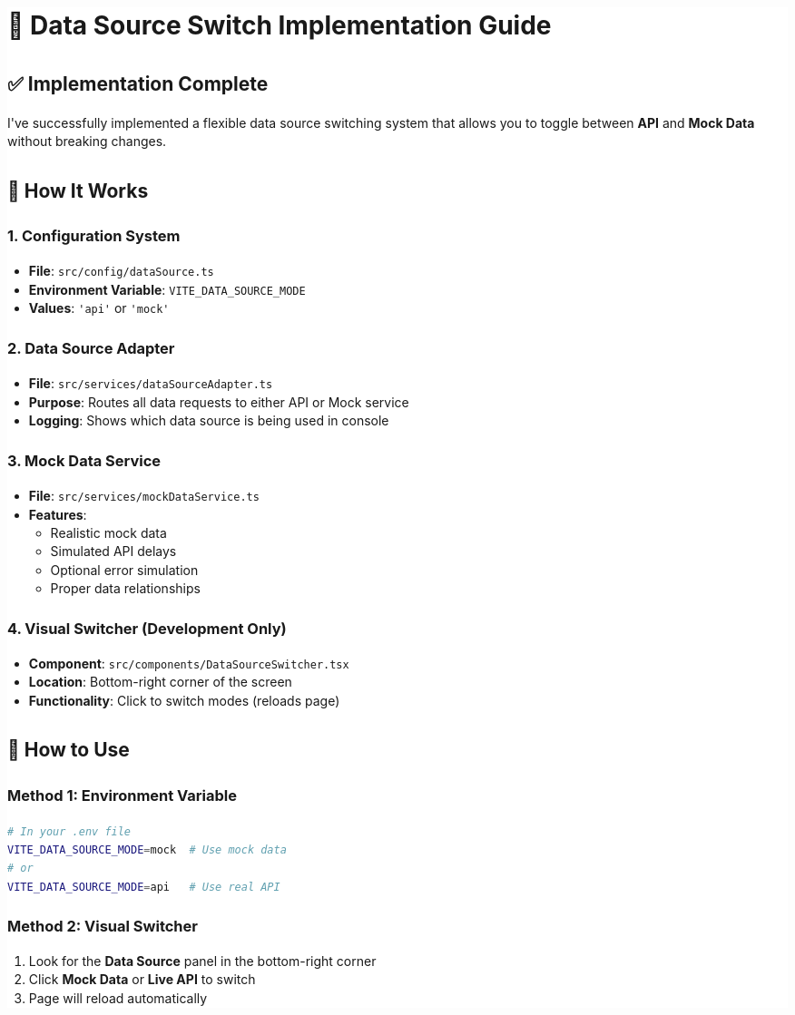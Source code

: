 # 🔄 Data Source Switch Implementation Guide

## ✅ **Implementation Complete**

I've successfully implemented a flexible data source switching system that allows you to toggle between **API** and **Mock Data** without breaking changes.

## 🎯 **How It Works**

### **1. Configuration System**
- **File**: `src/config/dataSource.ts`
- **Environment Variable**: `VITE_DATA_SOURCE_MODE`
- **Values**: `'api'` or `'mock'`

### **2. Data Source Adapter**
- **File**: `src/services/dataSourceAdapter.ts`
- **Purpose**: Routes all data requests to either API or Mock service
- **Logging**: Shows which data source is being used in console

### **3. Mock Data Service**
- **File**: `src/services/mockDataService.ts`
- **Features**: 
  - Realistic mock data
  - Simulated API delays
  - Optional error simulation
  - Proper data relationships

### **4. Visual Switcher (Development Only)**
- **Component**: `src/components/DataSourceSwitcher.tsx`
- **Location**: Bottom-right corner of the screen
- **Functionality**: Click to switch modes (reloads page)

## 🚀 **How to Use**

### **Method 1: Environment Variable**
```bash
# In your .env file
VITE_DATA_SOURCE_MODE=mock  # Use mock data
# or
VITE_DATA_SOURCE_MODE=api   # Use real API
```

### **Method 2: Visual Switcher**
1. Look for the **Data Source** panel in the bottom-right corner
2. Click **Mock Data** or **Live API** to switch
3. Page will reload automatically
